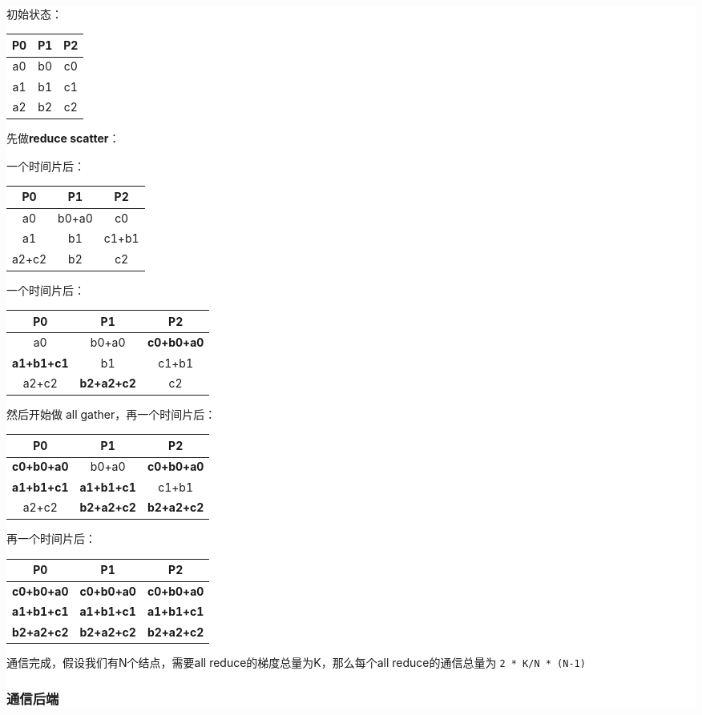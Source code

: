 初始状态：

| P0 | P1 | P2 |
|:--:|:--:|:--:|
| a0 | b0 | c0 |
| a1 | b1 | c1 |
| a2 | b2 | c2 |

先做**reduce scatter**：

一个时间片后：

| P0 | P1 | P2 |
|:--:|:--:|:--:|
| a0 | b0+a0 | c0 |
| a1 | b1 | c1+b1 |
| a2+c2 | b2 | c2 |

一个时间片后：

| P0 | P1 | P2 |
|:--:|:--:|:--:|
| a0 | b0+a0 | **c0+b0+a0** |
| **a1+b1+c1** | b1 | c1+b1 |
| a2+c2 | **b2+a2+c2** | c2 |

然后开始做 all gather，再一个时间片后：

| P0 | P1 | P2 |
|:--:|:--:|:--:|
| **c0+b0+a0** | b0+a0 | **c0+b0+a0** |
| **a1+b1+c1** | **a1+b1+c1** | c1+b1 |
| a2+c2 | **b2+a2+c2** | **b2+a2+c2** |

再一个时间片后：

| P0 | P1 | P2 |
|:--:|:--:|:--:|
| **c0+b0+a0** | **c0+b0+a0** | **c0+b0+a0** |
| **a1+b1+c1** | **a1+b1+c1** | **a1+b1+c1** |
| **b2+a2+c2** | **b2+a2+c2** | **b2+a2+c2** |

通信完成，假设我们有N个结点，需要all reduce的梯度总量为K，那么每个all reduce的通信总量为 `2 * K/N * (N-1)`

### 通信后端
